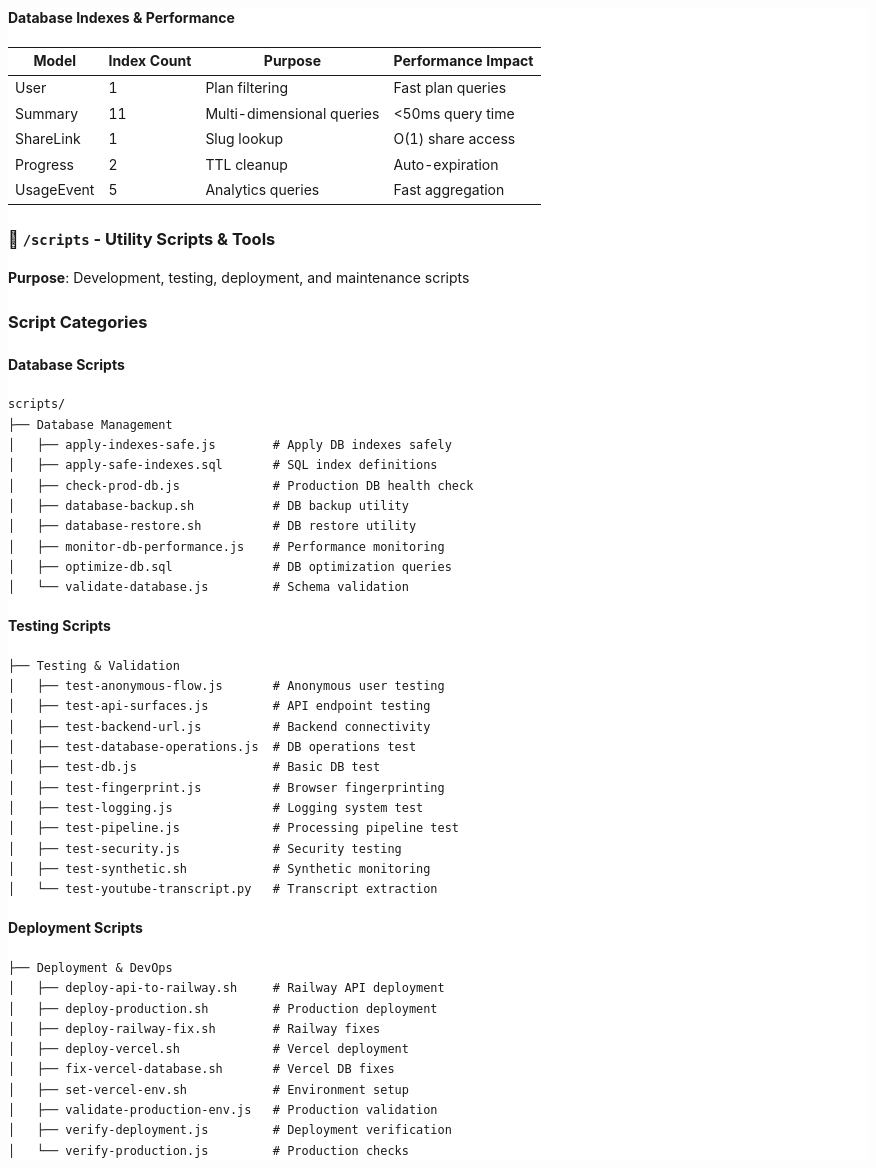 #### Database Indexes & Performance

| Model | Index Count | Purpose | Performance Impact |
|-------|-------------|---------|-------------------|
| User | 1 | Plan filtering | Fast plan queries |
| Summary | 11 | Multi-dimensional queries | <50ms query time |
| ShareLink | 1 | Slug lookup | O(1) share access |
| Progress | 2 | TTL cleanup | Auto-expiration |
| UsageEvent | 5 | Analytics queries | Fast aggregation |

### 🔧 `/scripts` - Utility Scripts & Tools

**Purpose**: Development, testing, deployment, and maintenance scripts

### Script Categories

#### Database Scripts
```
scripts/
├── Database Management
│   ├── apply-indexes-safe.js        # Apply DB indexes safely
│   ├── apply-safe-indexes.sql       # SQL index definitions
│   ├── check-prod-db.js             # Production DB health check
│   ├── database-backup.sh           # DB backup utility
│   ├── database-restore.sh          # DB restore utility
│   ├── monitor-db-performance.js    # Performance monitoring
│   ├── optimize-db.sql              # DB optimization queries
│   └── validate-database.js         # Schema validation
```

#### Testing Scripts
```
├── Testing & Validation
│   ├── test-anonymous-flow.js       # Anonymous user testing
│   ├── test-api-surfaces.js         # API endpoint testing
│   ├── test-backend-url.js          # Backend connectivity
│   ├── test-database-operations.js  # DB operations test
│   ├── test-db.js                   # Basic DB test
│   ├── test-fingerprint.js          # Browser fingerprinting
│   ├── test-logging.js              # Logging system test
│   ├── test-pipeline.js             # Processing pipeline test
│   ├── test-security.js             # Security testing
│   ├── test-synthetic.sh            # Synthetic monitoring
│   └── test-youtube-transcript.py   # Transcript extraction
```

#### Deployment Scripts
```
├── Deployment & DevOps
│   ├── deploy-api-to-railway.sh     # Railway API deployment
│   ├── deploy-production.sh         # Production deployment
│   ├── deploy-railway-fix.sh        # Railway fixes
│   ├── deploy-vercel.sh             # Vercel deployment
│   ├── fix-vercel-database.sh       # Vercel DB fixes
│   ├── set-vercel-env.sh            # Environment setup
│   ├── validate-production-env.js   # Production validation
│   ├── verify-deployment.js         # Deployment verification
│   └── verify-production.js         # Production checks
```
